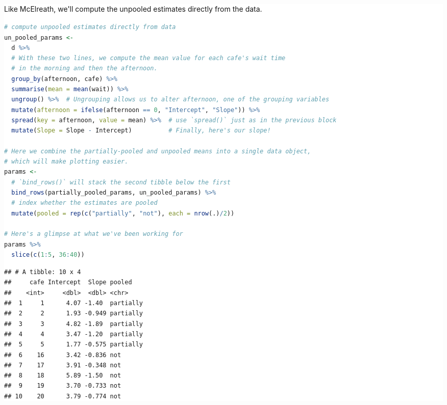 Like McElreath, we'll compute the unpooled estimates directly from the data.

``` r
# compute unpooled estimates directly from data
un_pooled_params <-
  d %>%
  # With these two lines, we compute the mean value for each cafe's wait time 
  # in the morning and then the afternoon.
  group_by(afternoon, cafe) %>%
  summarise(mean = mean(wait)) %>%
  ungroup() %>%  # Ungrouping allows us to alter afternoon, one of the grouping variables
  mutate(afternoon = ifelse(afternoon == 0, "Intercept", "Slope")) %>%
  spread(key = afternoon, value = mean) %>%  # use `spread()` just as in the previous block
  mutate(Slope = Slope - Intercept)          # Finally, here's our slope!

# Here we combine the partially-pooled and unpooled means into a single data object, 
# which will make plotting easier.
params <-
  # `bind_rows()` will stack the second tibble below the first
  bind_rows(partially_pooled_params, un_pooled_params) %>%
  # index whether the estimates are pooled
  mutate(pooled = rep(c("partially", "not"), each = nrow(.)/2)) 

# Here's a glimpse at what we've been working for
params %>%
  slice(c(1:5, 36:40))
```

    ## # A tibble: 10 x 4
    ##     cafe Intercept  Slope pooled   
    ##    <int>     <dbl>  <dbl> <chr>    
    ##  1     1      4.07 -1.40  partially
    ##  2     2      1.93 -0.949 partially
    ##  3     3      4.82 -1.89  partially
    ##  4     4      3.47 -1.20  partially
    ##  5     5      1.77 -0.575 partially
    ##  6    16      3.42 -0.836 not      
    ##  7    17      3.91 -0.348 not      
    ##  8    18      5.89 -1.50  not      
    ##  9    19      3.70 -0.733 not      
    ## 10    20      3.79 -0.774 not
